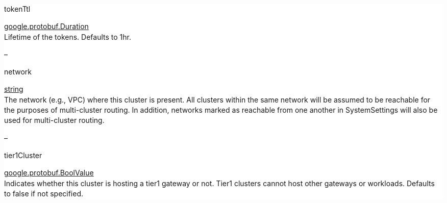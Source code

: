 <tr>
<td>


tokenTtl

</td>

<td>

[google.protobuf.Duration](https://developers.google.com/protocol-buffers/docs/reference/google.protobuf#google.protobuf.Duration) <br/> Lifetime of the tokens. Defaults to 1hr.

</td>

<td>

&ndash;

</td>
</tr>
    
<tr>
<td>


network

</td>

<td>

[string](https://developers.google.com/protocol-buffers/docs/proto3#scalar) <br/> The network (e.g., VPC) where this cluster is present. All
clusters within the same network will be assumed to be reachable
for the purposes of multi-cluster routing. In addition, networks
marked as reachable from one another in SystemSettings will also
be used for multi-cluster routing.

</td>

<td>

&ndash;

</td>
</tr>
    
<tr>
<td>


tier1Cluster

</td>

<td>

[google.protobuf.BoolValue](https://developers.google.com/protocol-buffers/docs/reference/google.protobuf#google.protobuf.BoolValue) <br/> Indicates whether this cluster is hosting a tier1 gateway or not.
Tier1 clusters cannot host other gateways or workloads. Defaults
to false if not specified.
